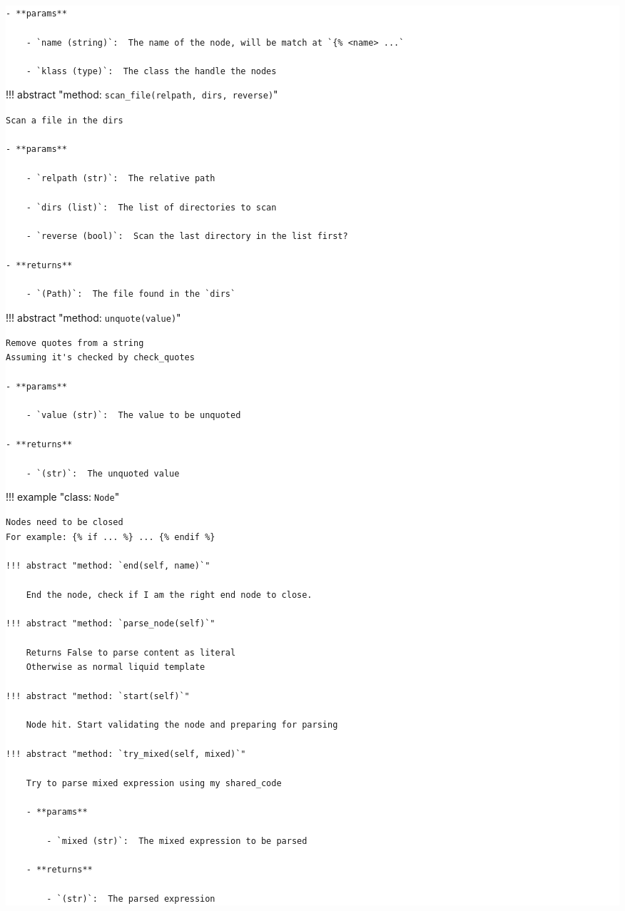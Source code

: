 	- **params**

		- `name (string)`:  The name of the node, will be match at `{% <name> ...`

		- `klass (type)`:  The class the handle the nodes

!!! abstract "method: `scan_file(relpath, dirs, reverse)`"

	Scan a file in the dirs

	- **params**

		- `relpath (str)`:  The relative path

		- `dirs (list)`:  The list of directories to scan

		- `reverse (bool)`:  Scan the last directory in the list first?

	- **returns**

		- `(Path)`:  The file found in the `dirs`

!!! abstract "method: `unquote(value)`"

	Remove quotes from a string
	Assuming it's checked by check_quotes

	- **params**

		- `value (str)`:  The value to be unquoted

	- **returns**

		- `(str)`:  The unquoted value

!!! example "class: `Node`"

	Nodes need to be closed
	For example: {% if ... %} ... {% endif %}

	!!! abstract "method: `end(self, name)`"

		End the node, check if I am the right end node to close.

	!!! abstract "method: `parse_node(self)`"

		Returns False to parse content as literal
		Otherwise as normal liquid template

	!!! abstract "method: `start(self)`"

		Node hit. Start validating the node and preparing for parsing

	!!! abstract "method: `try_mixed(self, mixed)`"

		Try to parse mixed expression using my shared_code

		- **params**

			- `mixed (str)`:  The mixed expression to be parsed

		- **returns**

			- `(str)`:  The parsed expression
